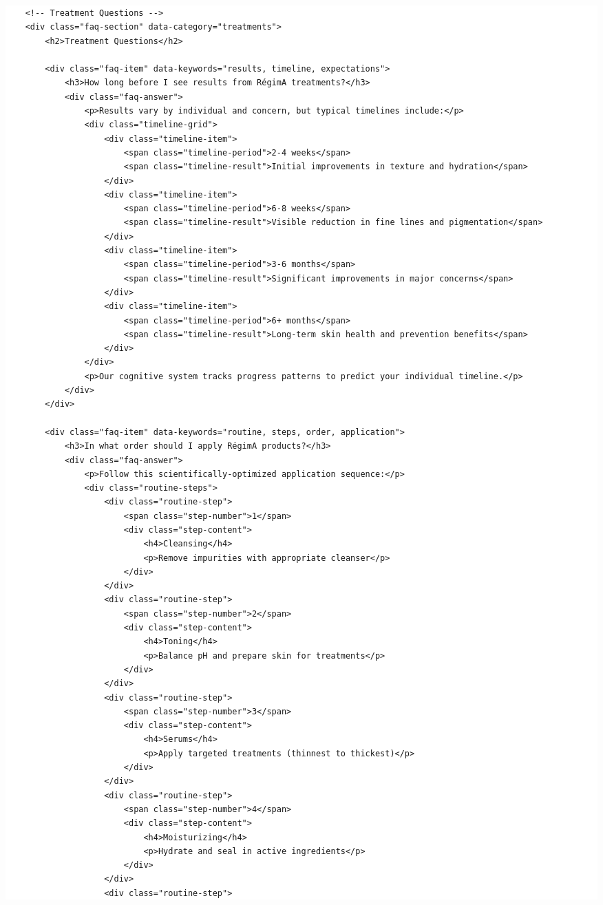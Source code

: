         <!-- Treatment Questions -->
        <div class="faq-section" data-category="treatments">
            <h2>Treatment Questions</h2>
            
            <div class="faq-item" data-keywords="results, timeline, expectations">
                <h3>How long before I see results from RégimA treatments?</h3>
                <div class="faq-answer">
                    <p>Results vary by individual and concern, but typical timelines include:</p>
                    <div class="timeline-grid">
                        <div class="timeline-item">
                            <span class="timeline-period">2-4 weeks</span>
                            <span class="timeline-result">Initial improvements in texture and hydration</span>
                        </div>
                        <div class="timeline-item">
                            <span class="timeline-period">6-8 weeks</span>
                            <span class="timeline-result">Visible reduction in fine lines and pigmentation</span>
                        </div>
                        <div class="timeline-item">
                            <span class="timeline-period">3-6 months</span>
                            <span class="timeline-result">Significant improvements in major concerns</span>
                        </div>
                        <div class="timeline-item">
                            <span class="timeline-period">6+ months</span>
                            <span class="timeline-result">Long-term skin health and prevention benefits</span>
                        </div>
                    </div>
                    <p>Our cognitive system tracks progress patterns to predict your individual timeline.</p>
                </div>
            </div>

            <div class="faq-item" data-keywords="routine, steps, order, application">
                <h3>In what order should I apply RégimA products?</h3>
                <div class="faq-answer">
                    <p>Follow this scientifically-optimized application sequence:</p>
                    <div class="routine-steps">
                        <div class="routine-step">
                            <span class="step-number">1</span>
                            <div class="step-content">
                                <h4>Cleansing</h4>
                                <p>Remove impurities with appropriate cleanser</p>
                            </div>
                        </div>
                        <div class="routine-step">
                            <span class="step-number">2</span>
                            <div class="step-content">
                                <h4>Toning</h4>
                                <p>Balance pH and prepare skin for treatments</p>
                            </div>
                        </div>
                        <div class="routine-step">
                            <span class="step-number">3</span>
                            <div class="step-content">
                                <h4>Serums</h4>
                                <p>Apply targeted treatments (thinnest to thickest)</p>
                            </div>
                        </div>
                        <div class="routine-step">
                            <span class="step-number">4</span>
                            <div class="step-content">
                                <h4>Moisturizing</h4>
                                <p>Hydrate and seal in active ingredients</p>
                            </div>
                        </div>
                        <div class="routine-step">